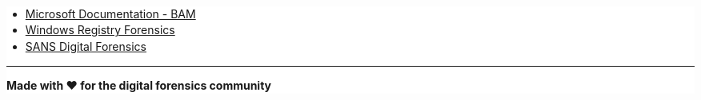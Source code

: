 - [Microsoft Documentation - BAM](https://docs.microsoft.com/en-us/windows/security/threat-protection/windows-defender-antivirus/configure-block-at-first-sight-windows-defender-antivirus)
- [Windows Registry Forensics](https://www.forensicswiki.org/wiki/Windows_Registry)
- [SANS Digital Forensics](https://www.sans.org/white-papers/)

---

**Made with ❤️ for the digital forensics community**
